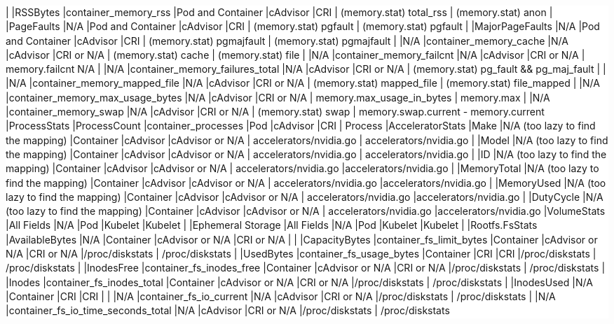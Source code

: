 |                              |RSSBytes              |container_memory_rss                            |Pod and Container               |cAdvisor              |CRI                        | (memory.stat) total_rss    |  (memory.stat) anon
|                              |PageFaults            |N/A                                             |Pod and Container               |cAdvisor              |CRI                        | (memory.stat) pgfault      |  (memory.stat) pgfault 
|                              |MajorPageFaults       |N/A                                             |Pod and Container               |cAdvisor              |CRI                        | (memory.stat) pgmajfault   |  (memory.stat) pgmajfault
|                              |N/A                   |container_memory_cache                          |N/A                             |cAdvisor              |CRI or N/A                 | (memory.stat) cache        |  (memory.stat) file
|                              |N/A                   |container_memory_failcnt                        |N/A                             |cAdvisor              |CRI or N/A                 |  memory.failcnt                N/A
|                              |N/A                   |container_memory_failures_total                 |N/A                             |cAdvisor              |CRI or N/A                 | (memory.stat) pg_fault && pg_maj_fault |
|                              |N/A                   |container_memory_mapped_file                    |N/A                             |cAdvisor              |CRI or N/A                 | (memory.stat) mapped_file  |  (memory.stat) file_mapped
|                              |N/A                   |container_memory_max_usage_bytes                |N/A                             |cAdvisor              |CRI or N/A                 | memory.max_usage_in_bytes  |  memory.max
|                              |N/A                   |container_memory_swap                           |N/A                             |cAdvisor              |CRI or N/A                 | (memory.stat) swap  |  memory.swap.current - memory.current
|ProcessStats                  |ProcessCount          |container_processes                             |Pod                             |cAdvisor              |CRI                        |  Process
|AcceleratorStats              |Make                  |N/A (too lazy to find the mapping)              |Container                       |cAdvisor              |cAdvisor or N/A            |  accelerators/nvidia.go    | accelerators/nvidia.go
|                              |Model                 |N/A (too lazy to find the mapping)              |Container                       |cAdvisor              |cAdvisor or N/A            |  accelerators/nvidia.go    | accelerators/nvidia.go
|                              |ID                    |N/A (too lazy to find the mapping)              |Container                       |cAdvisor              |cAdvisor or N/A            |  accelerators/nvidia.go      |accelerators/nvidia.go
|                              |MemoryTotal           |N/A (too lazy to find the mapping)              |Container                       |cAdvisor              |cAdvisor or N/A            |  accelerators/nvidia.go      |accelerators/nvidia.go
|                              |MemoryUsed            |N/A (too lazy to find the mapping)              |Container                       |cAdvisor              |cAdvisor or N/A            |  accelerators/nvidia.go      |accelerators/nvidia.go 
|                              |DutyCycle             |N/A (too lazy to find the mapping)              |Container                       |cAdvisor              |cAdvisor or N/A            |  accelerators/nvidia.go      |accelerators/nvidia.go 
|VolumeStats                   |All Fields            |N/A                                             |Pod                             |Kubelet               |Kubelet                    |
|Ephemeral Storage             |All Fields            |N/A                                             |Pod                             |Kubelet               |Kubelet                    |
|Rootfs.FsStats                |AvailableBytes        |N/A                                             |Container                       |cAdvisor or N/A       |CRI or N/A                 |
|                              |CapacityBytes         |container_fs_limit_bytes                        |Container                       |cAdvisor or N/A       |CRI or N/A                 |/proc/diskstats | /proc/diskstats
|                              |UsedBytes             |container_fs_usage_bytes                        |Container                       |CRI                   |CRI                        |/proc/diskstats | /proc/diskstats
|                              |InodesFree            |container_fs_inodes_free                        |Container                       |cAdvisor or N/A       |CRI or N/A                 |/proc/diskstats | /proc/diskstats
|                              |Inodes                |container_fs_inodes_total                       |Container                       |cAdvisor or N/A       |CRI or N/A                 |/proc/diskstats | /proc/diskstats
|                              |InodesUsed            |N/A                                             |Container                       |CRI                   |CRI                        |
|                              |N/A                   |container_fs_io_current                         |N/A                             |cAdvisor              |CRI or N/A                 |/proc/diskstats | /proc/diskstats
|                              |N/A                   |container_fs_io_time_seconds_total              |N/A                             |cAdvisor              |CRI or N/A                 |/proc/diskstats | /proc/diskstats